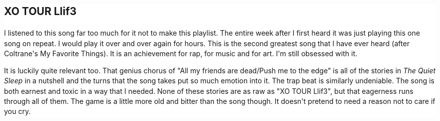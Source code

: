 ## XO TOUR Llif3
<iframe width="560" height="315" src="https://www.youtube.com/embed/WrsFXgQk5UI" frameborder="0" allow="autoplay; encrypted-media" allowfullscreen></iframe>

I listened to this song far too much for it not to make this playlist. The entire week after I first heard it was just playing this one song on repeat. I would play it over and over again for hours. This is the second greatest song that I have ever heard (after Coltrane's My Favorite Things). It is an achievement for rap, for music and for art. I'm still obsessed with it.


It is luckily quite relevant too. That genius chorus of "All my friends are dead/Push me to the edge" is all of the stories in *The Quiet Sleep* in a nutshell and the turns that the song takes put so much emotion into it. The trap beat is similarly undeniable. The song is both earnest and toxic in a way that I needed. None of these stories are as raw as "XO TOUR Llif3", but that eagerness runs through all of them. The game is a little more old and bitter than the song though. It doesn't pretend to need a reason not to care if you cry.



